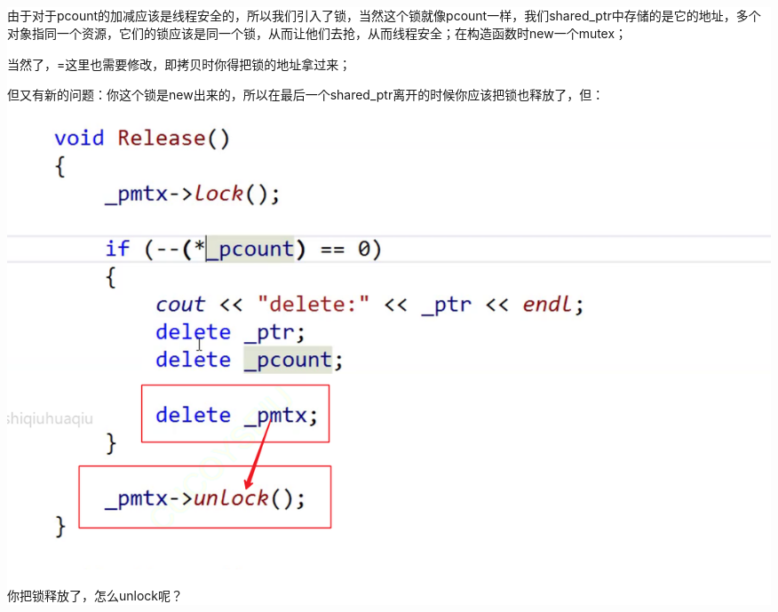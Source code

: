 由于对于pcount的加减应该是线程安全的，所以我们引入了锁，当然这个锁就像pcount一样，我们shared_ptr中存储的是它的地址，多个对象指同一个资源，它们的锁应该是同一个锁，从而让他们去抢，从而线程安全；在构造函数时new一个mutex；

当然了，=这里也需要修改，即拷贝时你得把锁的地址拿过来；

但又有新的问题：你这个锁是new出来的，所以在最后一个shared_ptr离开的时候你应该把锁也释放了，但：
![image-20240525165627133](C++学习笔记.assets/image-20240525165627133.png)

你把锁释放了，怎么unlock呢？
